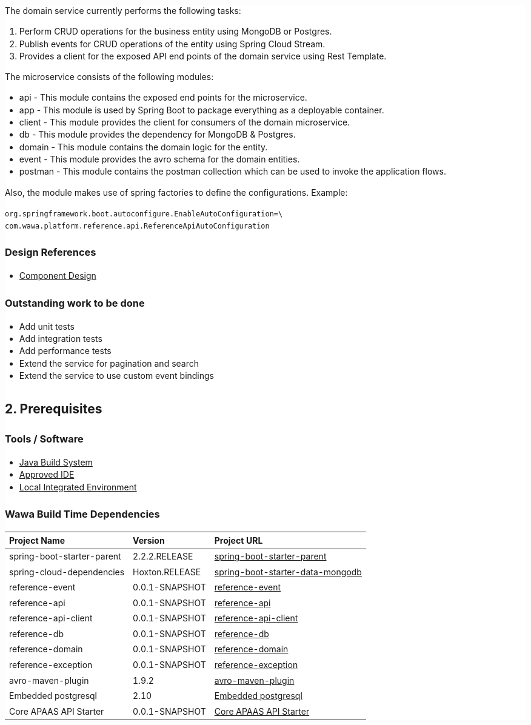 The domain service currently performs the following tasks:
1. Perform CRUD operations for the business entity using MongoDB or Postgres.
2. Publish events for CRUD operations of the entity using Spring Cloud Stream.
3. Provides a client for the exposed API end points of the domain service using Rest Template.

The microservice consists of the following modules:
* api - This module contains the exposed end points for the microservice.
* app - This module is used by Spring Boot to package everything as a deployable container.
* client - This module provides the client for consumers of the domain microservice.
* db - This module provides the dependency for MongoDB & Postgres.
* domain - This module contains the domain logic for the entity.
* event - This module provides the avro schema for the domain entities.
* postman - This module contains the postman collection which can be used to invoke the application flows. 

Also, the module makes use of spring factories to define the configurations. Example:
```properties
org.springframework.boot.autoconfigure.EnableAutoConfiguration=\
com.wawa.platform.reference.api.ReferenceApiAutoConfiguration
```

### Design References
* [Component Design](https://wawaappdev.atlassian.net/wiki/spaces/ENTERPRISE/pages/586843021/ABB+-+Business+Service)

### Outstanding work to be done
* Add unit tests
* Add integration tests
* Add performance tests
* Extend the service for pagination and search
* Extend the service to use custom event bindings

## 2. Prerequisites

### Tools / Software

* [Java Build System](https://wawaappdev.atlassian.net/wiki/spaces/KM/pages/328830959/Java)
* [Approved IDE](https://wawaappdev.atlassian.net/wiki/spaces/KM/pages/329352164/IDE)
* [Local Integrated Environment](https://wawaappdev.atlassian.net/wiki/spaces/KM/pages/447155015/Local+Docker+Desktop+Kubernetes+Istio+Kafka+Mongo+Development)

### Wawa Build Time Dependencies

| Project Name         | Version       |  Project URL  |   
|:---------------------|:--------------|:--------------------------------------------------------|      
|  spring-boot-starter-parent  |  2.2.2.RELEASE   |   [spring-boot-starter-parent](https://github.com/wawa/reference-domain-service/blob/master/pom.xml)  |
|  spring-cloud-dependencies |  Hoxton.RELEASE |  [spring-boot-starter-data-mongodb](https://github.com/wawa/reference-domain-service/blob/master/pom.xml) |
| reference-event |  0.0.1-SNAPSHOT     | [reference-event](https://github.com/wawa/reference-domain-service/blob/master/db/pom.xml) |
| reference-api |  0.0.1-SNAPSHOT   |  [reference-api](https://github.com/wawa/reference-domain-service/blob/master/db/pom.xml)  |
| reference-api-client |   0.0.1-SNAPSHOT  |  [reference-api-client](https://github.com/wawa/reference-domain-service/blob/master/db/pom.xml)  |
| reference-db  |  0.0.1-SNAPSHOT    |   [ reference-db ](https://github.com/wawa/reference-domain-service/blob/master/pom.xml)  | 
|  reference-domain  |   0.0.1-SNAPSHOT     |   [ reference-domain](https://github.com/wawa/reference-domain-service/blob/master/pom.xml)  | 
|  reference-exception |    0.0.1-SNAPSHOT      |   [ reference-exception](https://github.com/wawa/reference-domain-service/blob/master/pom.xml)  |
| avro-maven-plugin  |  1.9.2 |   [avro-maven-plugin](https://github.com/wawa/reference-domain-service/blob/master/pom.xml)  |
|  Embedded postgresql|  2.10   |  [Embedded postgresql](https://github.com/wawa/reference-domain-service/blob/master/pom.xml) |
| Core APAAS API Starter |  0.0.1-SNAPSHOT |[ Core APAAS API Starter](https://github.com/wawa/core-apaas-app-starters/tree/master/core-apaas-api-starter)|